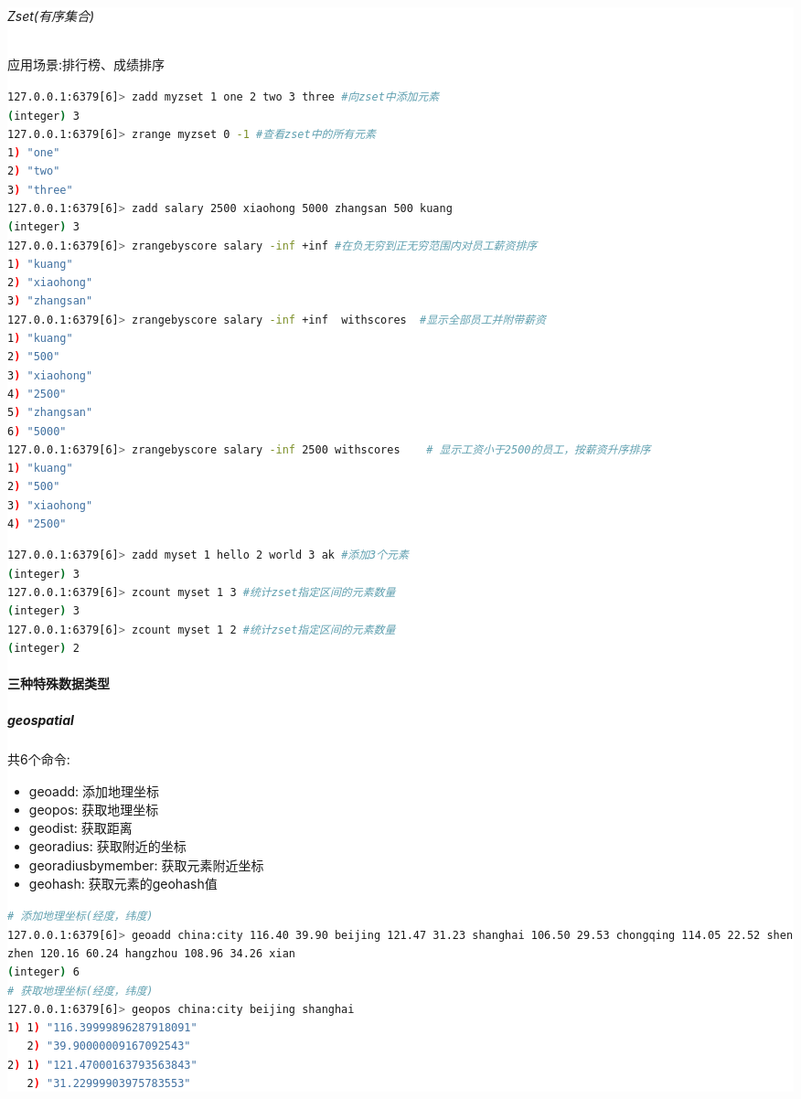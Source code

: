 ###### Zset(有序集合)

应用场景:排行榜、成绩排序

```bash
127.0.0.1:6379[6]> zadd myzset 1 one 2 two 3 three #向zset中添加元素
(integer) 3
127.0.0.1:6379[6]> zrange myzset 0 -1 #查看zset中的所有元素
1) "one"
2) "two"
3) "three"
127.0.0.1:6379[6]> zadd salary 2500 xiaohong 5000 zhangsan 500 kuang 
(integer) 3
127.0.0.1:6379[6]> zrangebyscore salary -inf +inf #在负无穷到正无穷范围内对员工薪资排序
1) "kuang"
2) "xiaohong"
3) "zhangsan"
127.0.0.1:6379[6]> zrangebyscore salary -inf +inf  withscores  #显示全部员工并附带薪资
1) "kuang"
2) "500"
3) "xiaohong"
4) "2500"
5) "zhangsan"
6) "5000"
127.0.0.1:6379[6]> zrangebyscore salary -inf 2500 withscores    # 显示工资小于2500的员工，按薪资升序排序
1) "kuang"
2) "500"
3) "xiaohong"
4) "2500"
```

```bash
127.0.0.1:6379[6]> zadd myset 1 hello 2 world 3 ak #添加3个元素
(integer) 3
127.0.0.1:6379[6]> zcount myset 1 3 #统计zset指定区间的元素数量
(integer) 3
127.0.0.1:6379[6]> zcount myset 1 2 #统计zset指定区间的元素数量
(integer) 2
```

#### 三种特殊数据类型

##### geospatial

共6个命令:

* geoadd: 添加地理坐标
* geopos: 获取地理坐标
* geodist: 获取距离
* georadius: 获取附近的坐标
* georadiusbymember: 获取元素附近坐标
* geohash: 获取元素的geohash值

```bash
# 添加地理坐标(经度，纬度)
127.0.0.1:6379[6]> geoadd china:city 116.40 39.90 beijing 121.47 31.23 shanghai 106.50 29.53 chongqing 114.05 22.52 shenzhen 120.16 60.24 hangzhou 108.96 34.26 xian
(integer) 6
# 获取地理坐标(经度，纬度)
127.0.0.1:6379[6]> geopos china:city beijing shanghai 
1) 1) "116.39999896287918091"
   2) "39.90000009167092543"
2) 1) "121.47000163793563843"
   2) "31.22999903975783553"
```
